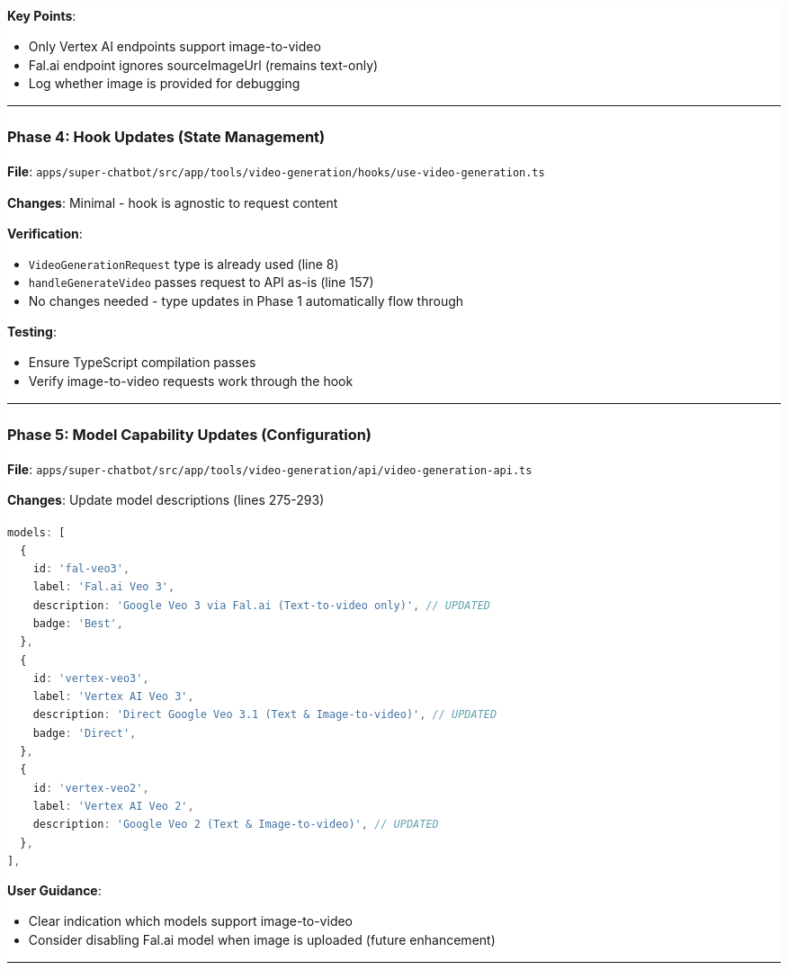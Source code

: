 **Key Points**:
- Only Vertex AI endpoints support image-to-video
- Fal.ai endpoint ignores sourceImageUrl (remains text-only)
- Log whether image is provided for debugging

---

### Phase 4: Hook Updates (State Management)

**File**: `apps/super-chatbot/src/app/tools/video-generation/hooks/use-video-generation.ts`

**Changes**: Minimal - hook is agnostic to request content

**Verification**:
- `VideoGenerationRequest` type is already used (line 8)
- `handleGenerateVideo` passes request to API as-is (line 157)
- No changes needed - type updates in Phase 1 automatically flow through

**Testing**:
- Ensure TypeScript compilation passes
- Verify image-to-video requests work through the hook

---

### Phase 5: Model Capability Updates (Configuration)

**File**: `apps/super-chatbot/src/app/tools/video-generation/api/video-generation-api.ts`

**Changes**: Update model descriptions (lines 275-293)

```typescript
models: [
  {
    id: 'fal-veo3',
    label: 'Fal.ai Veo 3',
    description: 'Google Veo 3 via Fal.ai (Text-to-video only)', // UPDATED
    badge: 'Best',
  },
  {
    id: 'vertex-veo3',
    label: 'Vertex AI Veo 3',
    description: 'Direct Google Veo 3.1 (Text & Image-to-video)', // UPDATED
    badge: 'Direct',
  },
  {
    id: 'vertex-veo2',
    label: 'Vertex AI Veo 2',
    description: 'Google Veo 2 (Text & Image-to-video)', // UPDATED
  },
],
```

**User Guidance**:
- Clear indication which models support image-to-video
- Consider disabling Fal.ai model when image is uploaded (future enhancement)

---